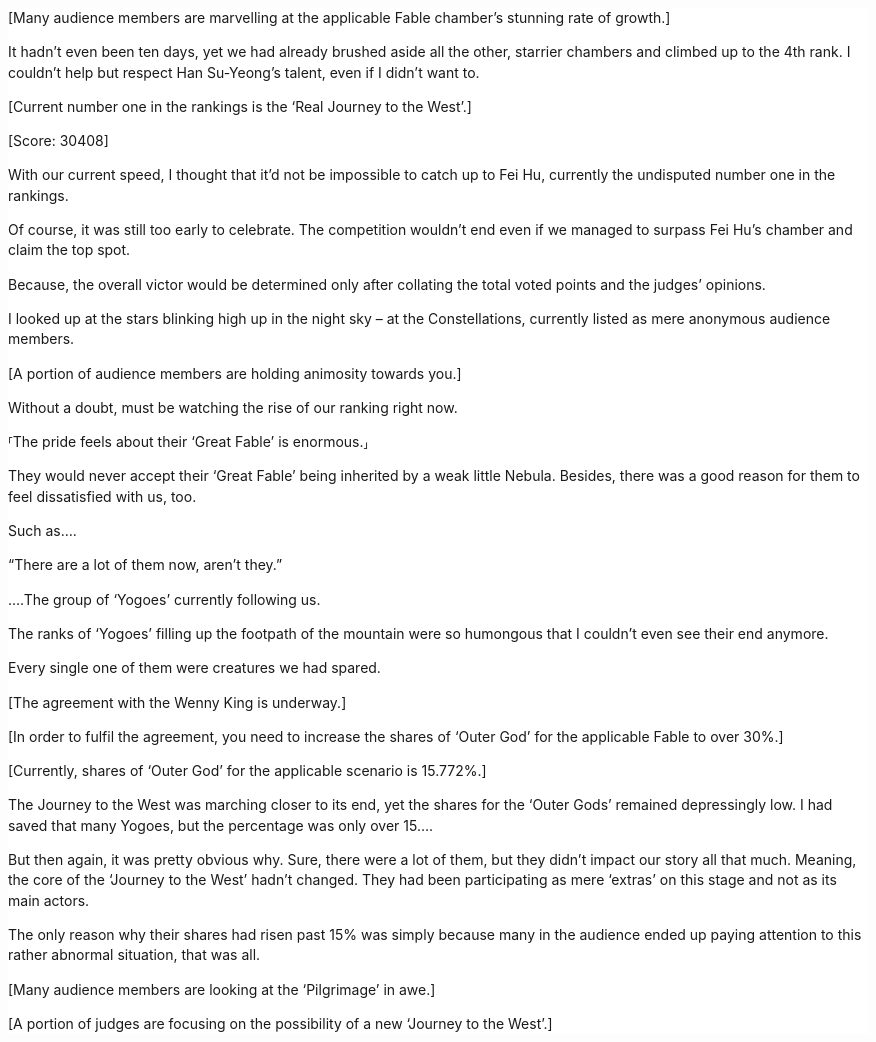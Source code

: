 [Many audience members are marvelling at the applicable Fable chamber’s stunning rate of growth.]

It hadn’t even been ten days, yet we had already brushed aside all the other, starrier chambers and climbed up to the 4th rank. I couldn’t help but respect Han Su-Yeong’s talent, even if I didn’t want to.

[Current number one in the rankings is the ‘Real Journey to the West’.]

[Score: 30408]

With our current speed, I thought that it’d not be impossible to catch up to Fei Hu, currently the undisputed number one in the rankings.

Of course, it was still too early to celebrate. The competition wouldn’t end even if we managed to surpass Fei Hu’s chamber and claim the top spot.

Because, the overall victor would be determined only after collating the total voted points and the judges’ opinions.

I looked up at the stars blinking high up in the night sky – at the Constellations, currently listed as mere anonymous audience members.

[A portion of audience members are holding animosity towards you.]

Without a doubt, <Emperor> must be watching the rise of our ranking right now.

⸢The pride <Emperor> feels about their ‘Great Fable’ is enormous.⸥

They would never accept their ‘Great Fable’ being inherited by a weak little Nebula. Besides, there was a good reason for them to feel dissatisfied with us, too.

Such as….

“There are a lot of them now, aren’t they.”

….The group of ‘Yogoes’ currently following us.

The ranks of ‘Yogoes’ filling up the footpath of the mountain were so humongous that I couldn’t even see their end anymore.

Every single one of them were creatures we had spared.

[The agreement with the Wenny King is underway.]

[In order to fulfil the agreement, you need to increase the shares of ‘Outer God’ for the applicable Fable to over 30%.]

[Currently, shares of ‘Outer God’ for the applicable scenario is 15.772%.]

The Journey to the West was marching closer to its end, yet the shares for the ‘Outer Gods’ remained depressingly low. I had saved that many Yogoes, but the percentage was only over 15….

But then again, it was pretty obvious why. Sure, there were a lot of them, but they didn’t impact our story all that much. Meaning, the core of the ‘Journey to the West’ hadn’t changed. They had been participating as mere ‘extras’ on this stage and not as its main actors.

The only reason why their shares had risen past 15% was simply because many in the audience ended up paying attention to this rather abnormal situation, that was all.

[Many audience members are looking at the ‘Pilgrimage’ in awe.]

[A portion of judges are focusing on the possibility of a new ‘Journey to the West’.]
